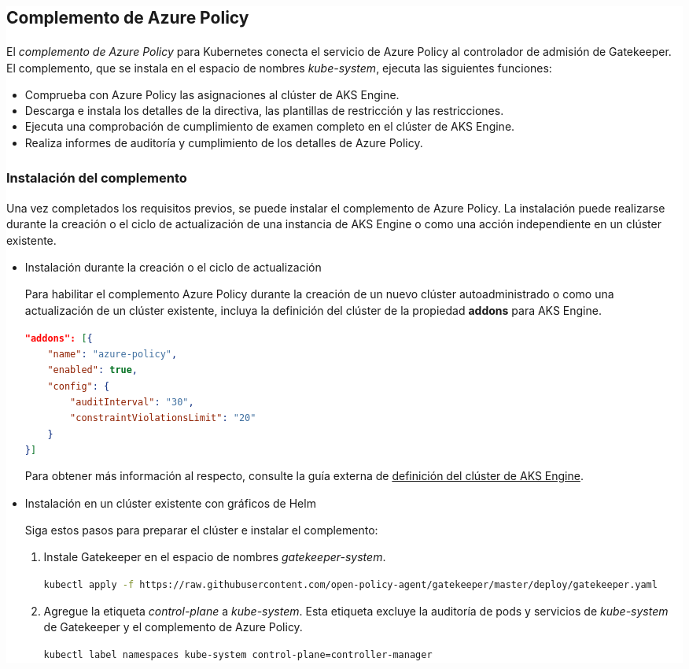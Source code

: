 ## <a name="azure-policy-add-on"></a>Complemento de Azure Policy

El _complemento de Azure Policy_ para Kubernetes conecta el servicio de Azure Policy al controlador de admisión de Gatekeeper. El complemento, que se instala en el espacio de nombres _kube-system_, ejecuta las siguientes funciones:

- Comprueba con Azure Policy las asignaciones al clúster de AKS Engine.
- Descarga e instala los detalles de la directiva, las plantillas de restricción y las restricciones.
- Ejecuta una comprobación de cumplimiento de examen completo en el clúster de AKS Engine.
- Realiza informes de auditoría y cumplimiento de los detalles de Azure Policy.

### <a name="installing-the-add-on"></a>Instalación del complemento

Una vez completados los requisitos previos, se puede instalar el complemento de Azure Policy. La instalación puede realizarse durante la creación o el ciclo de actualización de una instancia de AKS Engine o como una acción independiente en un clúster existente.

- Instalación durante la creación o el ciclo de actualización

  Para habilitar el complemento Azure Policy durante la creación de un nuevo clúster autoadministrado o como una actualización de un clúster existente, incluya la definición del clúster de la propiedad **addons** para AKS Engine.

  ```json
  "addons": [{
      "name": "azure-policy",
      "enabled": true,
      "config": {
          "auditInterval": "30",
          "constraintViolationsLimit": "20"
      }
  }]
  ```

  Para obtener más información al respecto, consulte la guía externa de [definición del clúster de AKS Engine](https://github.com/Azure/aks-engine/blob/master/docs/topics/clusterdefinitions.md).

- Instalación en un clúster existente con gráficos de Helm

  Siga estos pasos para preparar el clúster e instalar el complemento:

  1. Instale Gatekeeper en el espacio de nombres _gatekeeper-system_.

     ```bash
     kubectl apply -f https://raw.githubusercontent.com/open-policy-agent/gatekeeper/master/deploy/gatekeeper.yaml
     ```
  1. Agregue la etiqueta _control-plane_ a _kube-system_. Esta etiqueta excluye la auditoría de pods y servicios de _kube-system_ de Gatekeeper y el complemento de Azure Policy.

     ```bash
     kubectl label namespaces kube-system control-plane=controller-manager
     ```
